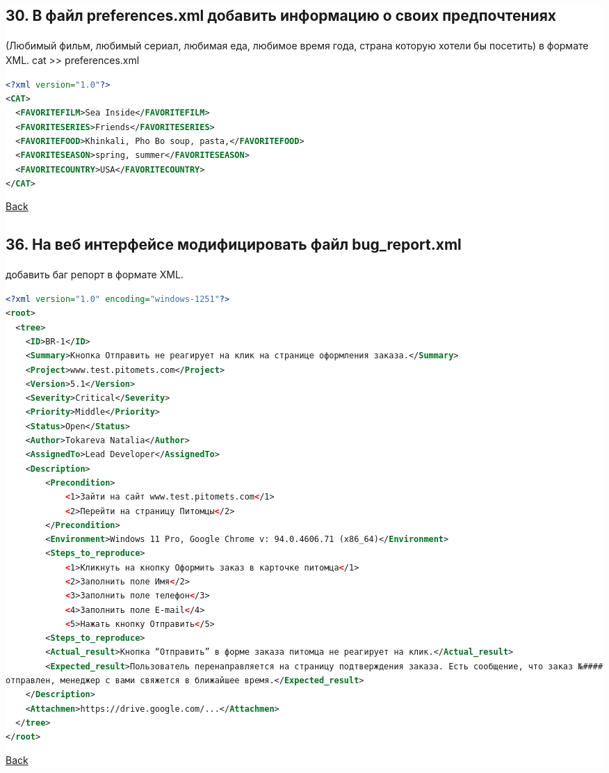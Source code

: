 ## 30. В файл preferences.xml добавить информацию о своих предпочтениях
(Любимый фильм, любимый сериал, любимая еда, любимое время года, страна которую хотели бы посетить) в формате XML.
cat >> preferences.xml
```xml
<?xml version="1.0"?>
<CAT>
  <FAVORITEFILM>Sea Inside</FAVORITEFILM>
  <FAVORITESERIES>Friends</FAVORITESERIES>
  <FAVORITEFOOD>Khinkali, Pho Bo soup, pasta,</FAVORITEFOOD>
  <FAVORITESEASON>spring, summer</FAVORITESEASON>
  <FAVORITECOUNTRY>USA</FAVORITECOUNTRY>
</CAT>
```
[Back](#XML)

## 36. На веб интерфейсе модифицировать файл bug_report.xml
добавить баг репорт в формате XML.
```xml
<?xml version="1.0" encoding="windows-1251"?>
<root>
  <tree>
   	<ID>BR-1</ID>
   	<Summary>Кнопка Отправить не реагирует на клик на странице оформления заказа.</Summary>
   	<Project>www.test.pitomets.com</Project>
	<Version>5.1</Version>
	<Severity>Critical</Severity>
	<Priority>Middle</Priority>
	<Status>Open</Status>
	<Author>Tokareva Natalia</Author>
	<AssignedTo>Lead Developer</AssignedTo>
	<Description>
		<Precondition>
			<1>Зайти на сайт www.test.pitomets.com</1>
			<2>Перейти на страницу Питомцы</2>
		</Precondition>
		<Environment>Windows 11 Pro, Google Chrome v: 94.0.4606.71 (x86_64)</Environment>
		<Steps_to_reproduce>
			<1>Кликнуть на кнопку Оформить заказ в карточке питомца</1>
			<2>Заполнить поле Имя</2>
			<3>Заполнить поле телефон</3>
			<4>Заполнить поле E-mail</4>
			<5>Нажать кнопку Отправить</5>
		<Steps_to_reproduce>
        <Actual_result>Кнопка “Отправить” в форме заказа питомца не реагирует на клик.</Actual_result>
		<Expected_result>Пользователь перенаправляется на страницу подтверждения заказа. Есть сообщение, что заказ №#### отправлен, менеджер с вами свяжется в ближайшее время.</Expected_result>
	</Description>
	<Attachmen>https://drive.google.com/...</Attachmen>
  </tree>
</root>
```
[Back](#XML)

